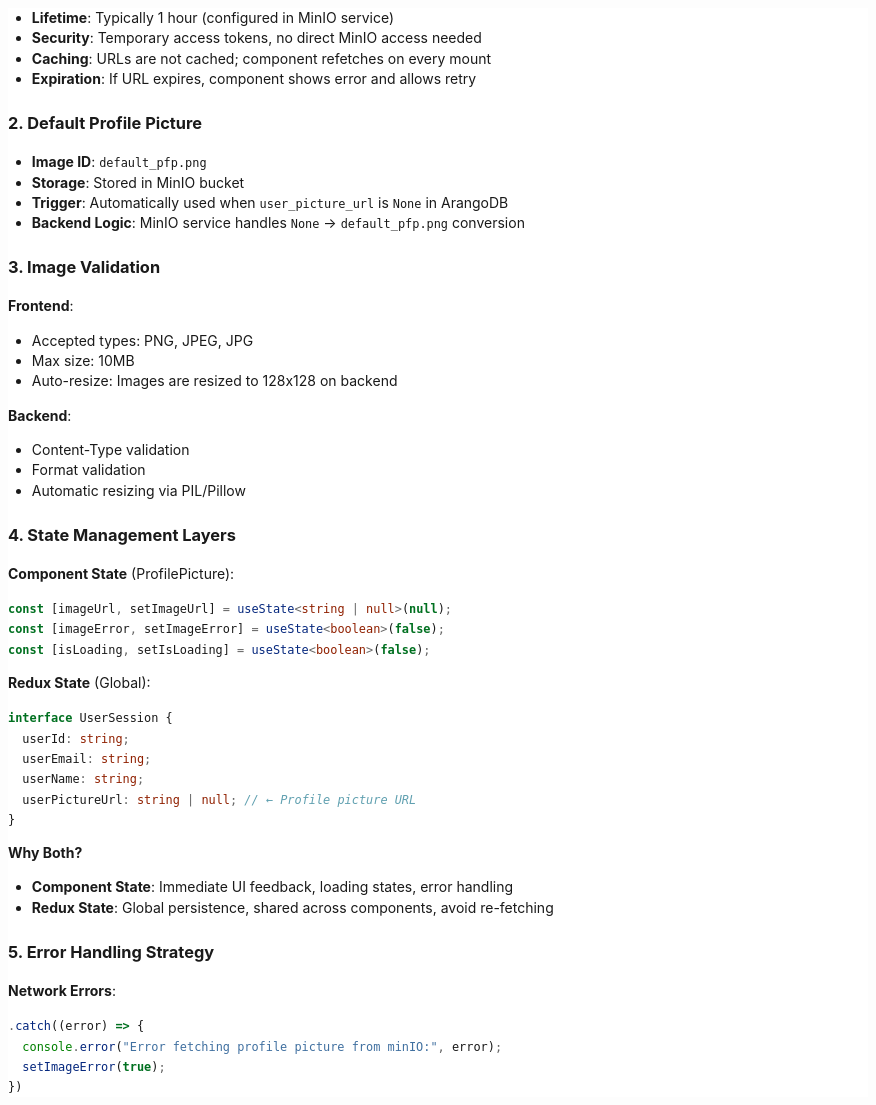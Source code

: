 - **Lifetime**: Typically 1 hour (configured in MinIO service)
- **Security**: Temporary access tokens, no direct MinIO access needed
- **Caching**: URLs are not cached; component refetches on every mount
- **Expiration**: If URL expires, component shows error and allows retry

### 2. Default Profile Picture

- **Image ID**: `default_pfp.png`
- **Storage**: Stored in MinIO bucket
- **Trigger**: Automatically used when `user_picture_url` is `None` in ArangoDB
- **Backend Logic**: MinIO service handles `None` → `default_pfp.png` conversion

### 3. Image Validation

**Frontend**:

- Accepted types: PNG, JPEG, JPG
- Max size: 10MB
- Auto-resize: Images are resized to 128x128 on backend

**Backend**:

- Content-Type validation
- Format validation
- Automatic resizing via PIL/Pillow

### 4. State Management Layers

**Component State** (ProfilePicture):

```typescript
const [imageUrl, setImageUrl] = useState<string | null>(null);
const [imageError, setImageError] = useState<boolean>(false);
const [isLoading, setIsLoading] = useState<boolean>(false);
```

**Redux State** (Global):

```typescript
interface UserSession {
  userId: string;
  userEmail: string;
  userName: string;
  userPictureUrl: string | null; // ← Profile picture URL
}
```

**Why Both?**

- **Component State**: Immediate UI feedback, loading states, error handling
- **Redux State**: Global persistence, shared across components, avoid re-fetching

### 5. Error Handling Strategy

**Network Errors**:

```typescript
.catch((error) => {
  console.error("Error fetching profile picture from minIO:", error);
  setImageError(true);
})
```
